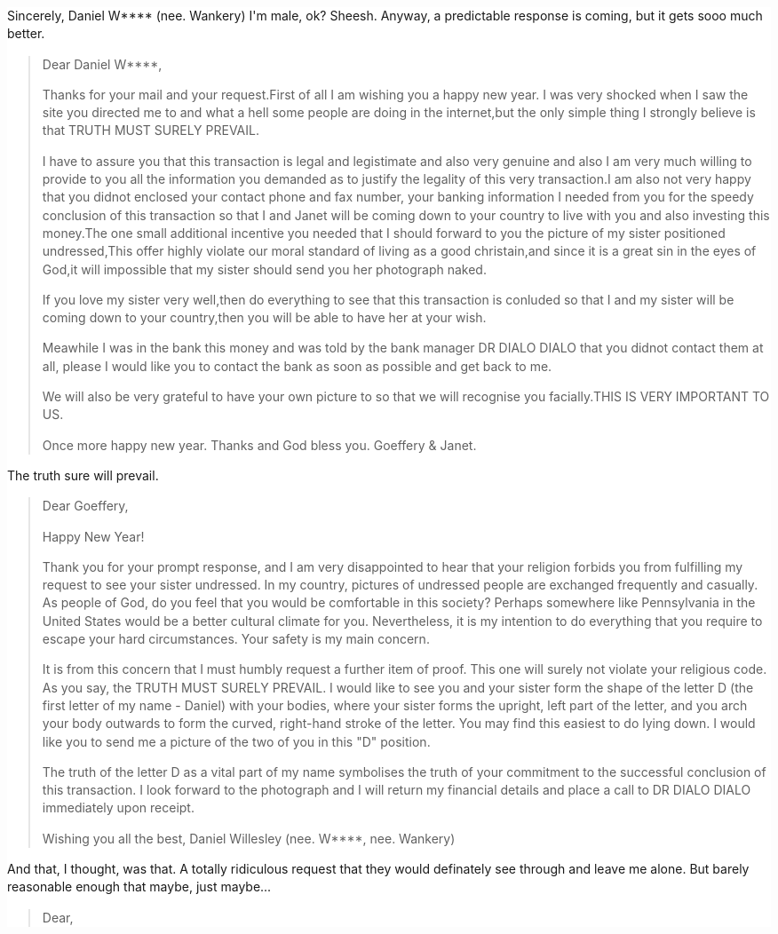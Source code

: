 Sincerely,
Daniel W**** (nee. Wankery)</blockquote>
I'm male, ok? Sheesh. Anyway, a predictable response is coming, but it gets sooo much better.
<blockquote>Dear Daniel W****,

Thanks for your mail and your request.First of all I am wishing you a happy new year. I was very shocked when I saw the site you directed me to and what a hell some people are doing in the internet,but the only simple thing I strongly believe is that TRUTH MUST SURELY PREVAIL.

I have to assure you that this transaction is legal and legistimate and also very genuine and also I am very much willing to provide to you all the information you demanded as to justify the legality of this very transaction.I am also not very happy that you didnot enclosed your contact phone and fax number, your banking information I needed from you for the speedy conclusion of this transaction so that I and Janet will be coming down to your country to live with you and also investing this money.The one small additional incentive you needed that I should forward to you the picture of my sister positioned undressed,This offer highly violate our moral standard of living as a good christain,and since it is a great sin in the eyes of God,it will impossible that my sister should send you her photograph naked.

If you love my sister very well,then do everything to see that this transaction is conluded so that I and my sister will be coming down to your country,then you will be able to have her at your wish.

Meawhile I was in the bank this money and was told by the bank manager DR DIALO DIALO that you didnot contact them at all, please I would like you to contact the bank as soon as possible and get back to me.

We will also be very grateful to have your own picture to so that we will recognise you facially.THIS IS VERY IMPORTANT TO US.

Once more happy new year.
Thanks and God bless you.
Goeffery & Janet.</blockquote>
The truth sure will prevail.
<blockquote>Dear Goeffery,

Happy New Year!

Thank you for your prompt response, and I am very disappointed to hear that your religion forbids you from fulfilling my request to see your sister undressed. In my country, pictures of undressed people are exchanged frequently and casually. As people of God, do you feel that you would be comfortable in this society? Perhaps somewhere like Pennsylvania in the United States would be a better cultural climate for you. Nevertheless, it is my intention to do everything that you require to escape your hard circumstances. Your safety is my main concern.

It is from this concern that I must humbly request a further item of proof. This one will surely not violate your religious code. As you say, the TRUTH MUST SURELY PREVAIL. I would like to see you and your sister form the shape of the letter D (the first letter of my name - Daniel) with your bodies, where your sister forms the upright, left part of the letter, and you arch your body outwards to form the curved, right-hand stroke of the letter. You may find this easiest to do lying down. I would like you to send me a picture of the two of you in this "D" position.

The truth of the letter D as a vital part of my name symbolises the truth of your commitment to the successful conclusion of this transaction. I look forward to the photograph and I will return my financial details and place a call to DR DIALO DIALO immediately upon receipt.

Wishing you all the best,
Daniel Willesley (nee. W****, nee. Wankery)</blockquote>
And that, I thought, was that. A totally ridiculous request that they would definately see through and leave me alone. But barely reasonable enough that maybe, just maybe...
<blockquote>Dear,
